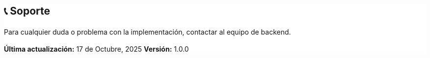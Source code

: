 
## 📞 Soporte

Para cualquier duda o problema con la implementación, contactar al equipo de backend.

**Última actualización:** 17 de Octubre, 2025
**Versión:** 1.0.0

